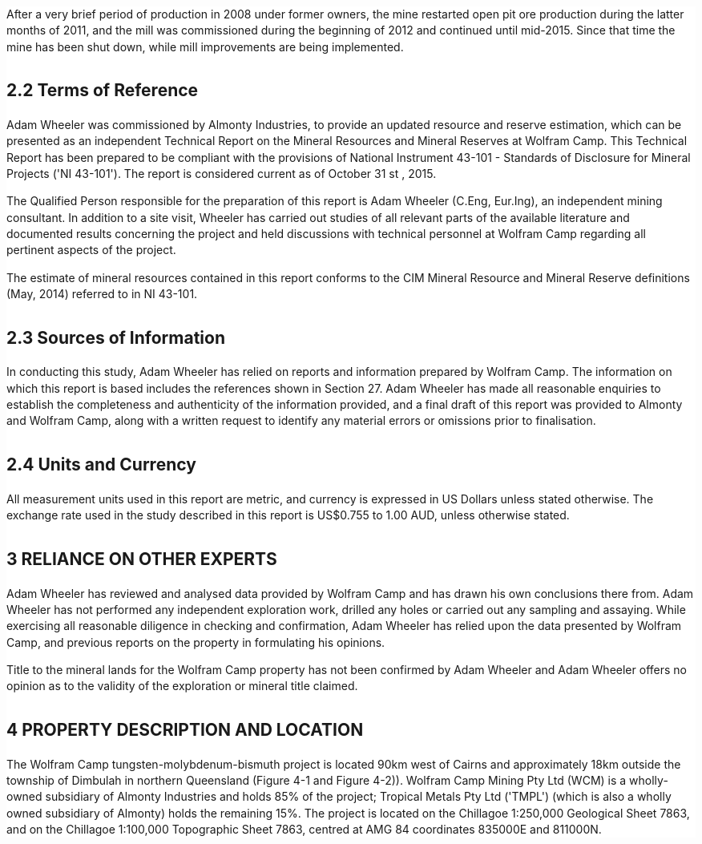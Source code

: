 After a very brief period of production in 2008 under former owners, the mine restarted open pit ore production during the latter months of 2011, and the mill was commissioned during the beginning of 2012 and continued until mid-2015. Since that time the mine has been shut down, while mill improvements are being implemented.

## 2.2 Terms of Reference

Adam Wheeler was commissioned by Almonty Industries, to provide an updated resource and reserve estimation, which can be presented as an independent Technical Report on the Mineral Resources and Mineral Reserves at Wolfram Camp. This Technical Report has been prepared to be compliant with the provisions of National Instrument 43-101 - Standards of Disclosure for Mineral Projects ('NI 43-101'). The report is considered current as of October 31 st , 2015.

The Qualified Person responsible for the preparation of this report is Adam Wheeler (C.Eng, Eur.Ing), an independent mining consultant. In addition to a site visit, Wheeler has carried out studies of all relevant parts of the available literature and documented results concerning the project and held discussions with technical personnel at Wolfram Camp regarding all pertinent aspects of the project.

The estimate of mineral resources contained in this report conforms to the CIM Mineral Resource and Mineral Reserve definitions (May, 2014) referred to in NI 43-101.

## 2.3 Sources of Information

In conducting this study, Adam Wheeler has relied on reports and information prepared by Wolfram Camp. The information on which this report is based includes the references shown in Section 27. Adam Wheeler has made all reasonable enquiries to establish the completeness and authenticity of the information provided, and a final draft of this report was provided to Almonty and Wolfram Camp, along with a written request to identify any material errors or omissions prior to finalisation.

## 2.4 Units and Currency

All measurement units used in this report are metric, and currency is expressed in US Dollars unless stated otherwise. The exchange rate used in the study described in this report is US$0.755 to 1.00 AUD, unless otherwise stated.

## 3 RELIANCE ON OTHER EXPERTS

Adam Wheeler has reviewed and analysed data provided by Wolfram Camp and has drawn his own conclusions there from. Adam Wheeler has not performed any independent exploration work, drilled any holes or carried out any sampling and assaying. While exercising all reasonable diligence in checking and confirmation, Adam Wheeler has relied upon the data presented by Wolfram Camp, and previous reports on the property in formulating his opinions.

Title to the mineral lands for the Wolfram Camp property has not been confirmed by Adam Wheeler and Adam Wheeler offers no opinion as to the validity of the exploration or mineral title claimed.

## 4 PROPERTY DESCRIPTION AND LOCATION

The Wolfram Camp tungsten-molybdenum-bismuth project is located 90km west of Cairns and approximately 18km outside the township of Dimbulah in northern Queensland (Figure 4-1 and Figure 4-2)). Wolfram Camp Mining Pty Ltd (WCM) is a wholly-owned subsidiary of Almonty Industries and holds 85% of the project; Tropical Metals Pty Ltd ('TMPL') (which is also a wholly owned subsidiary of Almonty) holds the remaining 15%. The project is located on the Chillagoe 1:250,000 Geological Sheet 7863, and on the Chillagoe 1:100,000 Topographic Sheet 7863, centred at AMG 84 coordinates 835000E and 811000N.
